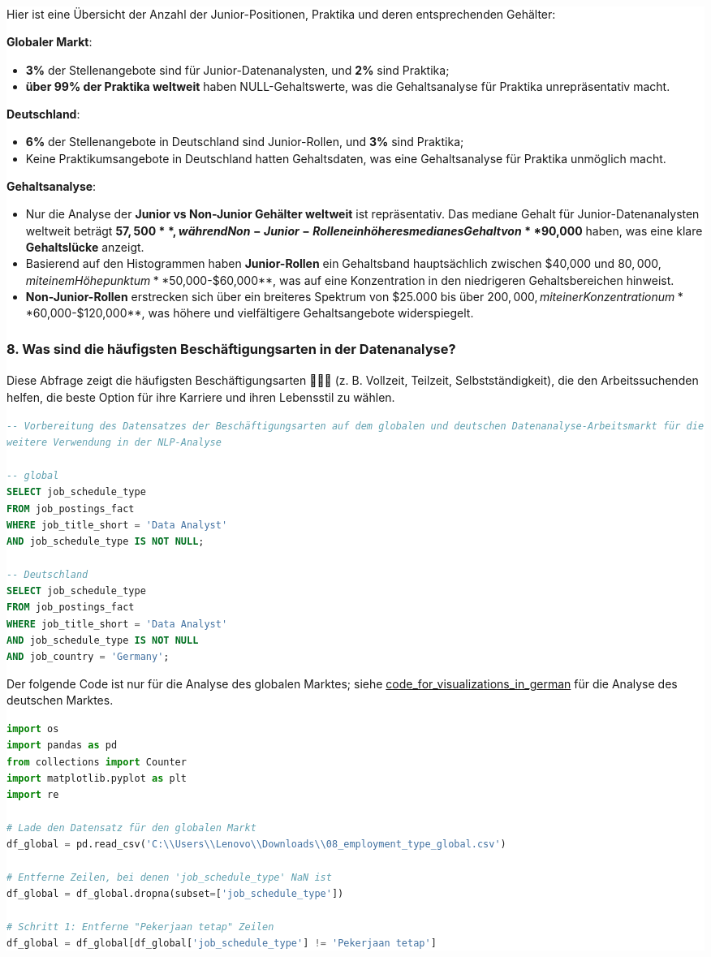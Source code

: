 Hier ist eine Übersicht der Anzahl der Junior-Positionen, Praktika und deren entsprechenden Gehälter:

**Globaler Markt**: 
- **3%** der Stellenangebote sind für Junior-Datenanalysten, und **2%** sind Praktika;
- **über 99% der Praktika weltweit** haben NULL-Gehaltswerte, was die Gehaltsanalyse für Praktika unrepräsentativ macht.

**Deutschland**: 
- **6%** der Stellenangebote in Deutschland sind Junior-Rollen, und **3%** sind Praktika;
- Keine Praktikumsangebote in Deutschland hatten Gehaltsdaten, was eine Gehaltsanalyse für Praktika unmöglich macht.

**Gehaltsanalyse**: 
- Nur die Analyse der **Junior vs Non-Junior Gehälter weltweit** ist repräsentativ. Das mediane Gehalt für Junior-Datenanalysten weltweit beträgt **$57,500**, während Non-Junior-Rollen ein höheres medianes Gehalt von **$90,000** haben, was eine klare **Gehaltslücke** anzeigt.
- Basierend auf den Histogrammen haben **Junior-Rollen** ein Gehaltsband hauptsächlich zwischen $40,000 und $80,000, mit einem Höhepunkt um **$50,000-$60,000**, was auf eine Konzentration in den niedrigeren Gehaltsbereichen hinweist.
- **Non-Junior-Rollen** erstrecken sich über ein breiteres Spektrum von $25.000 bis über $200,000, mit einer Konzentration um **$60,000-$120,000**, was höhere und vielfältigere Gehaltsangebote widerspiegelt.

### 8. Was sind die häufigsten Beschäftigungsarten in der Datenanalyse?

Diese Abfrage zeigt die häufigsten Beschäftigungsarten 🧑‍💻🏢 (z. B. Vollzeit, Teilzeit, Selbstständigkeit), die den Arbeitssuchenden helfen, die beste Option für ihre Karriere und ihren Lebensstil zu wählen.

```sql
-- Vorbereitung des Datensatzes der Beschäftigungsarten auf dem globalen und deutschen Datenanalyse-Arbeitsmarkt für die weitere Verwendung in der NLP-Analyse

-- global
SELECT job_schedule_type
FROM job_postings_fact
WHERE job_title_short = 'Data Analyst' 
AND job_schedule_type IS NOT NULL;

-- Deutschland
SELECT job_schedule_type
FROM job_postings_fact
WHERE job_title_short = 'Data Analyst' 
AND job_schedule_type IS NOT NULL
AND job_country = 'Germany';
```
Der folgende Code ist nur für die Analyse des globalen Marktes; siehe [code_for_visualizations_in_german](/code_for_visualizations_in_german.ipynb) für die Analyse des deutschen Marktes.

```python 
import os 
import pandas as pd
from collections import Counter
import matplotlib.pyplot as plt
import re

# Lade den Datensatz für den globalen Markt
df_global = pd.read_csv('C:\\Users\\Lenovo\\Downloads\\08_employment_type_global.csv')

# Entferne Zeilen, bei denen 'job_schedule_type' NaN ist
df_global = df_global.dropna(subset=['job_schedule_type'])

# Schritt 1: Entferne "Pekerjaan tetap" Zeilen
df_global = df_global[df_global['job_schedule_type'] != 'Pekerjaan tetap']

```
